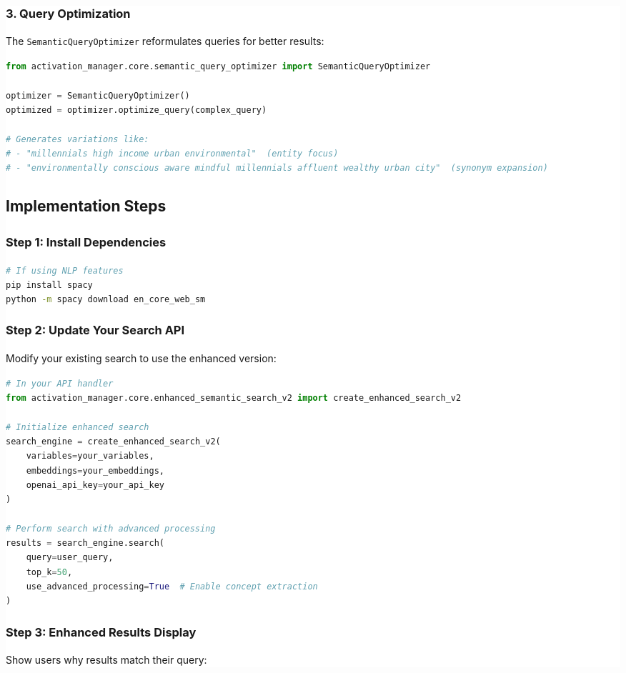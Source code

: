 ### 3. Query Optimization

The `SemanticQueryOptimizer` reformulates queries for better results:

```python
from activation_manager.core.semantic_query_optimizer import SemanticQueryOptimizer

optimizer = SemanticQueryOptimizer()
optimized = optimizer.optimize_query(complex_query)

# Generates variations like:
# - "millennials high income urban environmental"  (entity focus)
# - "environmentally conscious aware mindful millennials affluent wealthy urban city"  (synonym expansion)
```

## Implementation Steps

### Step 1: Install Dependencies

```bash
# If using NLP features
pip install spacy
python -m spacy download en_core_web_sm
```

### Step 2: Update Your Search API

Modify your existing search to use the enhanced version:

```python
# In your API handler
from activation_manager.core.enhanced_semantic_search_v2 import create_enhanced_search_v2

# Initialize enhanced search
search_engine = create_enhanced_search_v2(
    variables=your_variables,
    embeddings=your_embeddings,
    openai_api_key=your_api_key
)

# Perform search with advanced processing
results = search_engine.search(
    query=user_query,
    top_k=50,
    use_advanced_processing=True  # Enable concept extraction
)
```

### Step 3: Enhanced Results Display

Show users why results match their query:
